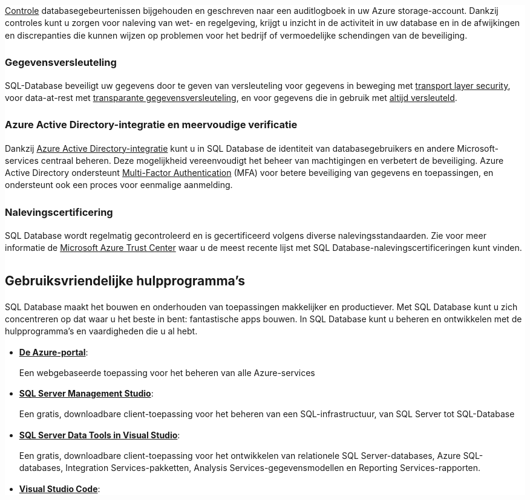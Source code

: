 [Controle](sql-database-auditing.md) databasegebeurtenissen bijgehouden en geschreven naar een auditlogboek in uw Azure storage-account. Dankzij controles kunt u zorgen voor naleving van wet- en regelgeving, krijgt u inzicht in de activiteit in uw database en in de afwijkingen en discrepanties die kunnen wijzen op problemen voor het bedrijf of vermoedelijke schendingen van de beveiliging.

### <a name="data-encryption"></a>Gegevensversleuteling

SQL-Database beveiligt uw gegevens door te geven van versleuteling voor gegevens in beweging met [transport layer security](https://support.microsoft.com/kb/3135244), voor data-at-rest met [transparante gegevensversleuteling](https://docs.microsoft.com/sql/relational-databases/security/encryption/transparent-data-encryption-azure-sql), en voor gegevens die in gebruik met [ altijd versleuteld](https://docs.microsoft.com/sql/relational-databases/security/encryption/always-encrypted-database-engine).

### <a name="azure-active-directory-integration-and-multi-factor-authentication"></a>Azure Active Directory-integratie en meervoudige verificatie

Dankzij [Azure Active Directory-integratie](sql-database-aad-authentication.md) kunt u in SQL Database de identiteit van databasegebruikers en andere Microsoft-services centraal beheren. Deze mogelijkheid vereenvoudigt het beheer van machtigingen en verbetert de beveiliging. Azure Active Directory ondersteunt [Multi-Factor Authentication](sql-database-ssms-mfa-authentication.md) (MFA) voor betere beveiliging van gegevens en toepassingen, en ondersteunt ook een proces voor eenmalige aanmelding.

### <a name="compliance-certification"></a>Nalevingscertificering

SQL Database wordt regelmatig gecontroleerd en is gecertificeerd volgens diverse nalevingsstandaarden. Zie voor meer informatie de [Microsoft Azure Trust Center](https://gallery.technet.microsoft.com/Overview-of-Azure-c1be3942) waar u de meest recente lijst met SQL Database-nalevingscertificeringen kunt vinden.

## <a name="easy-to-use-tools"></a>Gebruiksvriendelijke hulpprogramma’s

SQL Database maakt het bouwen en onderhouden van toepassingen makkelijker en productiever. Met SQL Database kunt u zich concentreren op dat waar u het beste in bent: fantastische apps bouwen. In SQL Database kunt u beheren en ontwikkelen met de hulpprogramma’s en vaardigheden die u al hebt.

- **[De Azure-portal](https://portal.azure.com/)**:

  Een webgebaseerde toepassing voor het beheren van alle Azure-services
- **[SQL Server Management Studio](https://docs.microsoft.com/sql/ssms/download-sql-server-management-studio-ssms)**:

  Een gratis, downloadbare client-toepassing voor het beheren van een SQL-infrastructuur, van SQL Server tot SQL-Database
- **[SQL Server Data Tools in Visual Studio](https://docs.microsoft.com/sql/ssdt/download-sql-server-data-tools-ssdt)**:

  Een gratis, downloadbare client-toepassing voor het ontwikkelen van relationele SQL Server-databases, Azure SQL-databases, Integration Services-pakketten, Analysis Services-gegevensmodellen en Reporting Services-rapporten.
- **[Visual Studio Code](https://code.visualstudio.com/docs)**:
